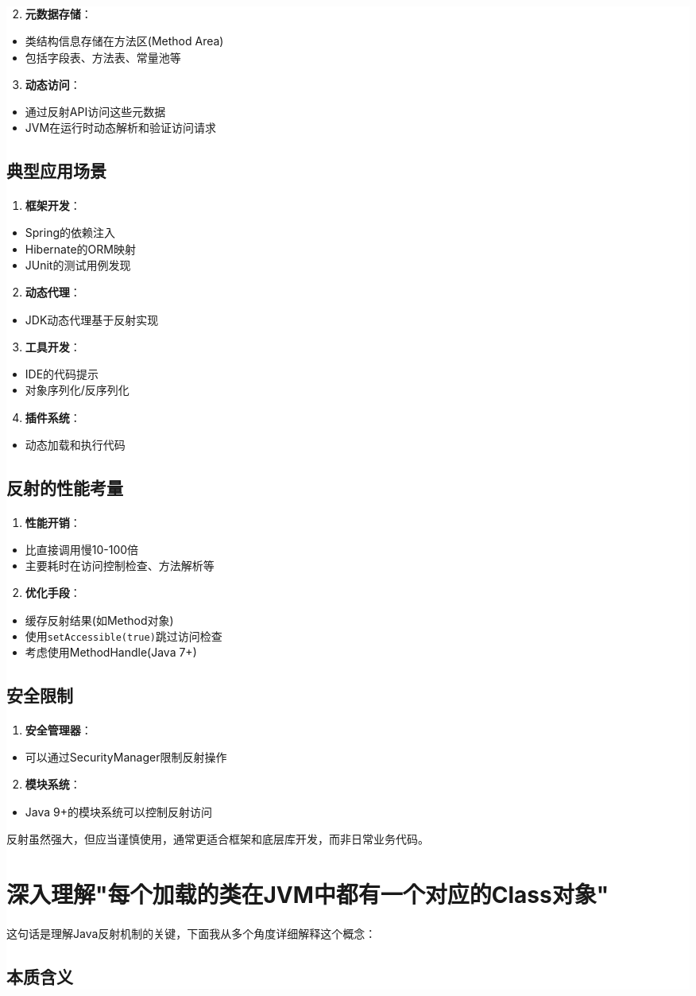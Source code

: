 2. **元数据存储**：
  - 类结构信息存储在方法区(Method Area)
  - 包括字段表、方法表、常量池等

3. **动态访问**：
  - 通过反射API访问这些元数据
  - JVM在运行时动态解析和验证访问请求

## 典型应用场景

1. **框架开发**：
  - Spring的依赖注入
  - Hibernate的ORM映射
  - JUnit的测试用例发现

2. **动态代理**：
  - JDK动态代理基于反射实现

3. **工具开发**：
  - IDE的代码提示
  - 对象序列化/反序列化

4. **插件系统**：
  - 动态加载和执行代码

## 反射的性能考量

1. **性能开销**：
  - 比直接调用慢10-100倍
  - 主要耗时在访问控制检查、方法解析等

2. **优化手段**：
  - 缓存反射结果(如Method对象)
  - 使用`setAccessible(true)`跳过访问检查
  - 考虑使用MethodHandle(Java 7+)

## 安全限制

1. **安全管理器**：
  - 可以通过SecurityManager限制反射操作

2. **模块系统**：
  - Java 9+的模块系统可以控制反射访问

反射虽然强大，但应当谨慎使用，通常更适合框架和底层库开发，而非日常业务代码。

<a name="my-custom-anchor-point"></a>
# 深入理解"每个加载的类在JVM中都有一个对应的Class对象"

这句话是理解Java反射机制的关键，下面我从多个角度详细解释这个概念：

## 本质含义
